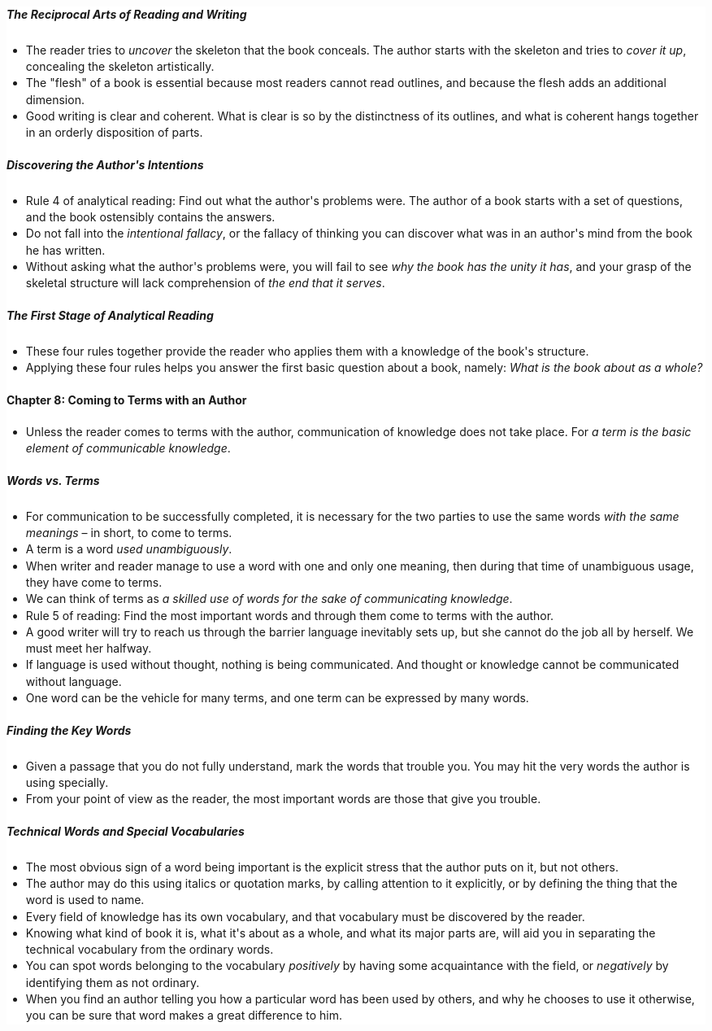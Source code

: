 ##### The Reciprocal Arts of Reading and Writing

* The reader tries to *uncover* the skeleton that the book conceals. The author starts with the skeleton and tries to *cover it up*, concealing the skeleton artistically.
* The "flesh" of a book is essential because most readers cannot read outlines, and because the flesh adds an additional dimension.
* Good writing is clear and coherent. What is clear is so by the distinctness of its outlines, and what is coherent hangs together in an orderly disposition of parts.

##### Discovering the Author's Intentions

* Rule 4 of analytical reading: Find out what the author's problems were. The author of a book starts with a set of questions, and the book ostensibly contains the answers.
* Do not fall into the *intentional fallacy*, or the fallacy of thinking you can discover what was in an author's mind from the book he has written.
* Without asking what the author's problems were, you will fail to see *why the book has the unity it has*, and your grasp of the skeletal structure will lack comprehension of *the end that it serves*.

##### The First Stage of Analytical Reading

* These four rules together provide the reader who applies them with a knowledge of the book's structure.
* Applying these four rules helps you answer the first basic question about a book, namely: *What is the book about as a whole?*

#### Chapter 8: Coming to Terms with an Author

* Unless the reader comes to terms with the author, communication of knowledge does not take place. For *a term is the basic element of communicable knowledge*.

##### Words vs. Terms

* For communication to be successfully completed, it is necessary for the two parties to use the same words *with the same meanings* – in short, to come to terms.
* A term is a word *used unambiguously*.
* When writer and reader manage to use a word with one and only one meaning, then during that time of unambiguous usage, they have come to terms.
* We can think of terms as *a skilled use of words for the sake of communicating knowledge*.
* Rule 5 of reading: Find the most important words and through them come to terms with the author.
* A good writer will try to reach us through the barrier language inevitably sets up, but she cannot do the job all by herself. We must meet her halfway.
* If language is used without thought, nothing is being communicated. And thought or knowledge cannot be communicated without language.
* One word can be the vehicle for many terms, and one term can be expressed by many words.

##### Finding the Key Words

* Given a passage that you do not fully understand, mark the words that trouble you. You may hit the very words the author is using specially.
* From your point of view as the reader, the most important words are those that give you trouble.

##### Technical Words and Special Vocabularies

* The most obvious sign of a word being important is the explicit stress that the author puts on it, but not others.
* The author may do this using italics or quotation marks, by calling attention to it explicitly, or by defining the thing that the word is used to name.
* Every field of knowledge has its own vocabulary, and that vocabulary must be discovered by the reader.
* Knowing what kind of book it is, what it's about as a whole, and what its major parts are, will aid you in separating the technical vocabulary from the ordinary words.
* You can spot words belonging to the vocabulary *positively* by having some acquaintance with the field, or *negatively* by identifying them as not ordinary.
* When you find an author telling you how a particular word has been used by others, and why he chooses to use it otherwise, you can be sure that word makes a great difference to him.